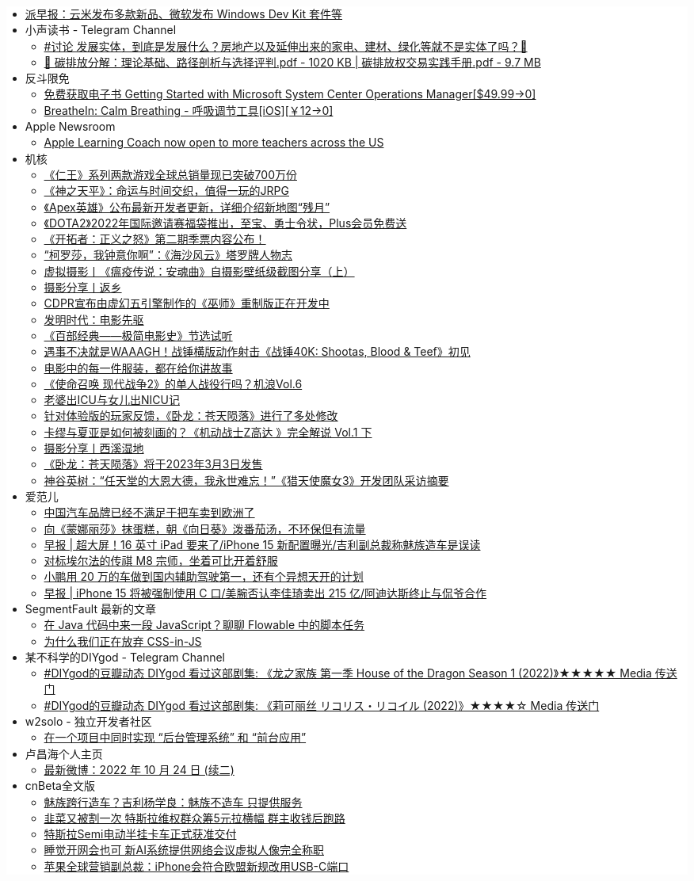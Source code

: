   - [派早报：云米发布多款新品、微软发布 Windows Dev Kit 套件等](https://sspai.com/post/76426)
- 小声读书 - Telegram Channel
  - [#讨论 发展实体，到底是发展什么？房地产以及延伸出来的家电、建材、绿化等就不是实体了吗？🤔️](https://t.me/weekly_books/1576)
  - [📄 碳排放分解：理论基础、路径剖析与选择评判.pdf - 1020 KB | 碳排放权交易实践手册.pdf - 9.7 MB](https://t.me/weekly_books/1574)
- 反斗限免
  - [免费获取电子书 Getting Started with Microsoft System Center Operations Manager[$49.99→0]](https://free.apprcn.com/get-ebook-getting-started-with-microsoft-system-center-operations-manager-for-free/)
  - [BreatheIn: Calm Breathing - 呼吸调节工具[iOS][￥12→0]](https://free.apprcn.com/breathein-calm-breathing-3/)
- Apple Newsroom
  - [Apple Learning Coach now open to more teachers across the US](https://www.apple.com/newsroom/2022/10/apple-learning-coach-now-open-to-more-teachers-across-the-us/)
- 机核
  - [《仁王》系列两款游戏全球总销量现已突破700万份](https://www.gcores.com/articles/157998)
  - [《神之天平》：命运与时间交织，值得一玩的JRPG](https://www.gcores.com/articles/157955)
  - [《Apex英雄》公布最新开发者更新，详细介绍新地图“残月”](https://www.gcores.com/articles/157995)
  - [《DOTA2》2022年国际邀请赛福袋推出，至宝、勇士令状，Plus会员免费送](https://www.gcores.com/articles/157994)
  - [《开拓者：正义之怒》第二期季票内容公布！](https://www.gcores.com/articles/157965)
  - [“柯罗莎，我钟意你啊”：《海沙风云》塔罗牌人物志](https://www.gcores.com/articles/157970)
  - [虚拟摄影丨《瘟疫传说：安魂曲》自摄影壁纸级截图分享（上）](https://www.gcores.com/articles/157952)
  - [摄影分享丨返乡](https://www.gcores.com/articles/157943)
  - [CDPR宣布由虚幻五引擎制作的《巫师》重制版正在开发中](https://www.gcores.com/articles/157992)
  - [发明时代：电影先驱](https://www.gcores.com/radios/155818)
  - [《百部经典——极简电影史》节选试听](https://www.gcores.com/radios/155817)
  - [遇事不决就是WAAAGH！战锤横版动作射击《战锤40K: Shootas, Blood & Teef》初见](https://www.gcores.com/articles/157988)
  - [电影中的每一件服装，都在给你讲故事](https://www.gcores.com/videos/157987)
  - [《使命召唤 现代战争2》的单人战役行吗？机浪Vol.6](https://www.gcores.com/radios/157984)
  - [老婆出ICU与女儿出NICU记](https://www.gcores.com/articles/157951)
  - [针对体验版的玩家反馈，《卧龙：苍天陨落》进行了多处修改](https://www.gcores.com/articles/157986)
  - [卡缪与夏亚是如何被刻画的？《机动战士Z高达 》完全解说 Vol.1 下](https://www.gcores.com/videos/157948)
  - [摄影分享丨西溪湿地](https://www.gcores.com/articles/157939)
  - [《卧龙：苍天陨落》将于2023年3月3日发售](https://www.gcores.com/articles/157983)
  - [神谷英树：“任天堂的大恩大德，我永世难忘！”《猎天使魔女3》开发团队采访摘要](https://www.gcores.com/articles/157979)
- 爱范儿
  - [中国汽车品牌已经不满足于把车卖到欧洲了](https://www.ifanr.com/1518915?utm_source=rss&utm_medium=rss&utm_campaign=)
  - [向《蒙娜丽莎》抹蛋糕，朝《向日葵》泼番茄汤，不环保但有流量](https://www.ifanr.com/1518923?utm_source=rss&utm_medium=rss&utm_campaign=)
  - [早报 | 超大屏！16 英寸 iPad 要来了/iPhone 15 新配置曝光/吉利副总裁称魅族造车是误读](https://www.ifanr.com/1518983?utm_source=rss&utm_medium=rss&utm_campaign=)
  - [对标埃尔法的传祺 M8 宗师，坐着可比开着舒服](https://www.ifanr.com/1518991?utm_source=rss&utm_medium=rss&utm_campaign=)
  - [小鹏用 20 万的车做到国内辅助驾驶第一，还有个异想天开的计划](https://www.ifanr.com/1518748?utm_source=rss&utm_medium=rss&utm_campaign=)
  - [早报 | iPhone 15 将被强制使用 C 口/美腕否认李佳琦卖出 215 亿/阿迪达斯终止与侃爷合作](https://www.ifanr.com/1518847?utm_source=rss&utm_medium=rss&utm_campaign=)
- SegmentFault 最新的文章
  - [在 Java 代码中来一段 JavaScript？聊聊 Flowable 中的脚本任务](https://segmentfault.com/a/1190000042690848)
  - [为什么我们正在放弃 CSS-in-JS](https://segmentfault.com/a/1190000042693134)
- 某不科学的DIYgod - Telegram Channel
  - [#DIYgod的豆瓣动态 DIYgod 看过这部剧集: 《龙之家族 第一季 House of the Dragon Season 1‎ (2022)》★★★★★ Media 传送门](https://t.me/awesomeDIYgod/5316)
  - [#DIYgod的豆瓣动态 DIYgod 看过这部剧集: 《莉可丽丝 リコリス・リコイル‎ (2022)》★★★★☆ Media 传送门](https://t.me/awesomeDIYgod/5315)
- w2solo - 独立开发者社区
  - [在一个项目中同时实现 “后台管理系统” 和 “前台应用”](https://w2solo.com/topics/3613)
- 卢昌海个人主页
  - [最新微博：2022 年 10 月 24 日 (续二)](https://www.changhai.org/articles/miscellaneous/blog/202210.php#d1024)
- cnBeta全文版
  - [魅族跨行造车？吉利杨学良：魅族不造车 只提供服务](https://m.cnbeta.com/view/1330909.htm)
  - [韭菜又被割一次 特斯拉维权群众筹5元拉横幅 群主收钱后跑路](https://m.cnbeta.com/view/1330907.htm)
  - [特斯拉Semi电动半挂卡车正式获准交付](https://m.cnbeta.com/view/1330905.htm)
  - [睡觉开网会也可 新AI系统提供网络会议虚拟人像完全称职](https://m.cnbeta.com/view/1330897.htm)
  - [苹果全球营销副总裁：iPhone会符合欧盟新规改用USB-C端口](https://m.cnbeta.com/view/1330891.htm)